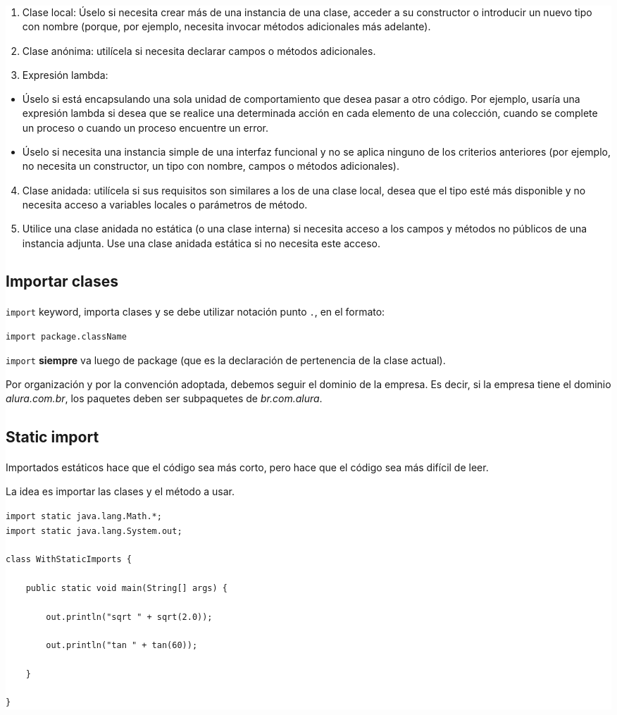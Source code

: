 1. Clase local: Úselo si necesita crear más de una instancia de una clase, acceder a su constructor o introducir un nuevo tipo con nombre (porque, por ejemplo, necesita invocar métodos adicionales más adelante).

2. Clase anónima: utilícela si necesita declarar campos o métodos adicionales.

3. Expresión lambda:

  * Úselo si está encapsulando una sola unidad de comportamiento que desea pasar a otro código. Por ejemplo, usaría una expresión lambda si desea que se realice una determinada acción en cada elemento de una colección, cuando se complete un proceso o cuando un proceso encuentre un error.
  
  * Úselo si necesita una instancia simple de una interfaz funcional y no se aplica ninguno de los criterios anteriores (por ejemplo, no necesita un constructor, un tipo con nombre, campos o métodos adicionales).

4. Clase anidada: utilícela si sus requisitos son similares a los de una clase local, desea que el tipo esté más disponible y no necesita acceso a variables locales o parámetros de método.

5. Utilice una clase anidada no estática (o una clase interna) si necesita acceso a los campos y métodos no públicos de una instancia adjunta. Use una clase anidada estática si no necesita este acceso.



## Importar clases

`import` keyword, importa clases y se debe utilizar notación punto `.`, en el formato:

```
import package.className
```

`import` **siempre** va luego de package (que es la declaración de pertenencia de la clase actual).


Por organización y por la convención adoptada, debemos seguir el dominio de la empresa. Es decir, si la empresa tiene el dominio *alura.com.br*, los paquetes deben ser subpaquetes de *br.com.alura*.


## Static import

Importados estáticos hace que el código sea más corto, pero hace que el código sea más difícil de leer.

La idea es importar las clases y el método a usar.

```
import static java.lang.Math.*;
import static java.lang.System.out;

class WithStaticImports {
	
	public static void main(String[] args) {
	
		out.println("sqrt " + sqrt(2.0));
		
		out.println("tan " + tan(60));
	
	}
	
}
```
